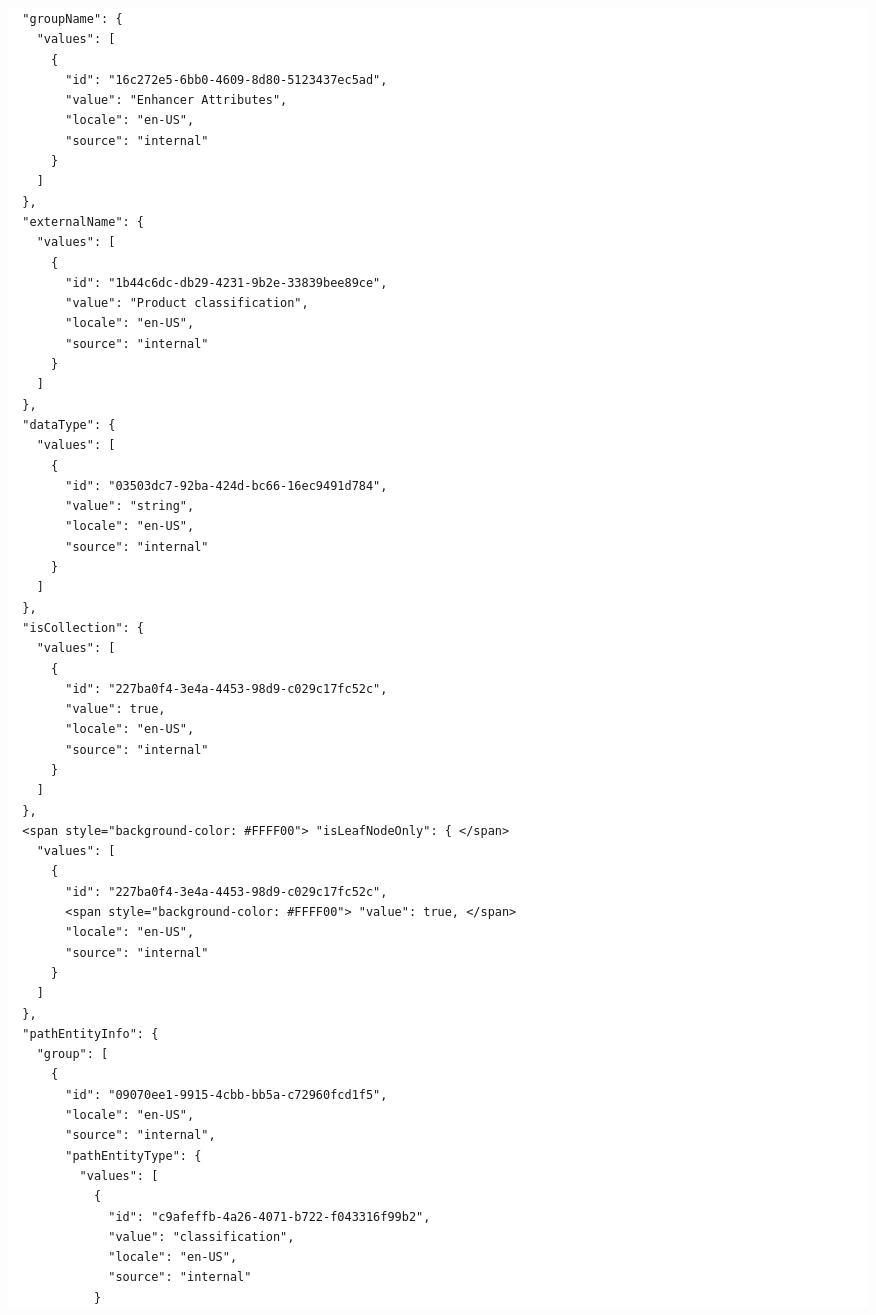       "groupName": {
        "values": [
          {
            "id": "16c272e5-6bb0-4609-8d80-5123437ec5ad",
            "value": "Enhancer Attributes",
            "locale": "en-US",
            "source": "internal"
          }
        ]
      },
      "externalName": {
        "values": [
          {
            "id": "1b44c6dc-db29-4231-9b2e-33839bee89ce",
            "value": "Product classification",
            "locale": "en-US",
            "source": "internal"
          }
        ]
      },
      "dataType": {
        "values": [
          {
            "id": "03503dc7-92ba-424d-bc66-16ec9491d784",
            "value": "string",
            "locale": "en-US",
            "source": "internal"
          }
        ]
      },
      "isCollection": {
        "values": [
          {
            "id": "227ba0f4-3e4a-4453-98d9-c029c17fc52c",
            "value": true,
            "locale": "en-US",
            "source": "internal"
          }
        ]
      },
      <span style="background-color: #FFFF00"> "isLeafNodeOnly": { </span>
        "values": [
          {
            "id": "227ba0f4-3e4a-4453-98d9-c029c17fc52c",
            <span style="background-color: #FFFF00"> "value": true, </span>
            "locale": "en-US",
            "source": "internal"
          }
        ]
      },
      "pathEntityInfo": {
        "group": [
          {
            "id": "09070ee1-9915-4cbb-bb5a-c72960fcd1f5",
            "locale": "en-US",
            "source": "internal",
            "pathEntityType": {
              "values": [
                {
                  "id": "c9afeffb-4a26-4071-b722-f043316f99b2",
                  "value": "classification",
                  "locale": "en-US",
                  "source": "internal"
                }